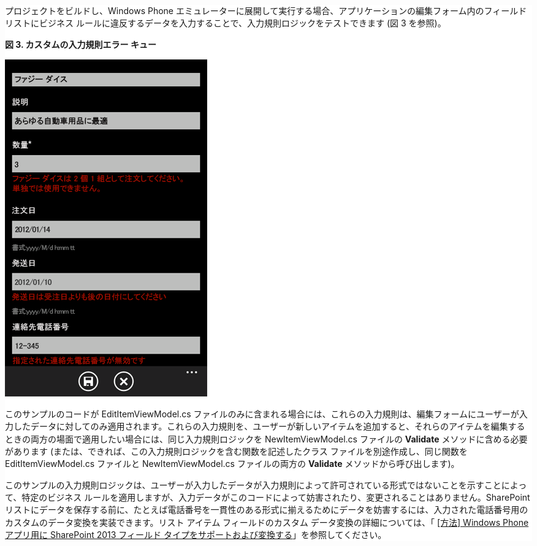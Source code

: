     
    
プロジェクトをビルドし、Windows Phone エミュレーターに展開して実行する場合、アプリケーションの編集フォーム内のフィールド リストにビジネス ルールに違反するデータを入力することで、入力規則ロジックをテストできます (図 3 を参照)。
  
    
    

**図 3. カスタムの入力規則エラー キュー**

  
    
    

  
    
    
![カスタム検証のエラー キュー](images/fada902b-fa38-4ac8-8566-3693b736ac35.gif)
  
    
    
このサンプルのコードが EditItemViewModel.cs ファイルのみに含まれる場合には、これらの入力規則は、編集フォームにユーザーが入力したデータに対してのみ適用されます。これらの入力規則を、ユーザーが新しいアイテムを追加すると、それらのアイテムを編集するときの両方の場面で適用したい場合には、同じ入力規則ロジックを NewItemViewModel.cs ファイルの **Validate** メソッドに含める必要があります (または、できれば、この入力規則ロジックを含む関数を記述したクラス ファイルを別途作成し、同じ関数を EditItemViewModel.cs ファイルと NewItemViewModel.cs ファイルの両方の **Validate** メソッドから呼び出します)。
  
    
    
このサンプルの入力規則ロジックは、ユーザーが入力したデータが入力規則によって許可されている形式ではないことを示すことによって、特定のビジネス ルールを適用しますが、入力データがこのコードによって妨害されたり、変更されることはありません。SharePoint リストにデータを保存する前に、たとえば電話番号を一貫性のある形式に揃えるためにデータを妨害するには、入力された電話番号用のカスタムのデータ変換を実装できます。リスト アイテム フィールドのカスタム データ変換の詳細については、「 [[方法] Windows Phone アプリ用に SharePoint 2013 フィールド タイプをサポートおよび変換する](how-to-support-and-convert-sharepoint-2013-field-types-for-windows-phone-apps.md)」を参照してください。
  